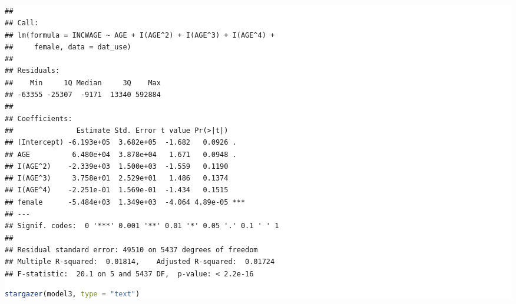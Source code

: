     ## 
    ## Call:
    ## lm(formula = INCWAGE ~ AGE + I(AGE^2) + I(AGE^3) + I(AGE^4) + 
    ##     female, data = dat_use)
    ## 
    ## Residuals:
    ##    Min     1Q Median     3Q    Max 
    ## -63355 -25307  -9171  13340 592884 
    ## 
    ## Coefficients:
    ##               Estimate Std. Error t value Pr(>|t|)    
    ## (Intercept) -6.193e+05  3.682e+05  -1.682   0.0926 .  
    ## AGE          6.480e+04  3.878e+04   1.671   0.0948 .  
    ## I(AGE^2)    -2.339e+03  1.500e+03  -1.559   0.1190    
    ## I(AGE^3)     3.758e+01  2.529e+01   1.486   0.1374    
    ## I(AGE^4)    -2.251e-01  1.569e-01  -1.434   0.1515    
    ## female      -5.484e+03  1.349e+03  -4.064 4.89e-05 ***
    ## ---
    ## Signif. codes:  0 '***' 0.001 '**' 0.01 '*' 0.05 '.' 0.1 ' ' 1
    ## 
    ## Residual standard error: 49510 on 5437 degrees of freedom
    ## Multiple R-squared:  0.01814,    Adjusted R-squared:  0.01724 
    ## F-statistic:  20.1 on 5 and 5437 DF,  p-value: < 2.2e-16

``` r
stargazer(model3, type = "text")
```
